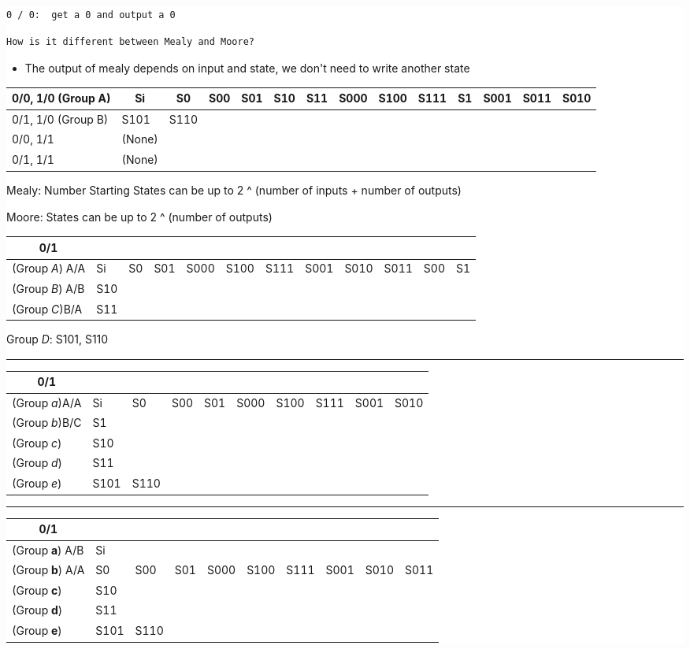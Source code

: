 `0 / 0:  get a 0 and output a 0`

`How is it different between Mealy and Moore?`

- The output of mealy depends on input and state, we don't need to write another state

| 0/0, 1/0 (Group A) | Si     | S0   | S00  | S01  | S10  | S11  | S000 | S100 | S111 | S1   | S001 | S011 | S010 |
| ------------------ | ------ | ---- | ---- | ---- | ---- | ---- | ---- | ---- | ---- | ---- | ---- | ---- | ---- |
| 0/1, 1/0 (Group B) | S101   | S110 |      |      |      |      |      |      |      |      |      |      |      |
| 0/0, 1/1           | (None) |      |      |      |      |      |      |      |      |      |      |      |      |
| 0/1, 1/1           | (None) |      |      |      |      |      |      |      |      |      |      |      |      |

Mealy: Number Starting States can be up to 2 ^ (number of inputs + number of outputs)

Moore: States can be up to 2 ^ (number of outputs)

| 0/1             |      |      |      |      |      |      |      |      |      |      |      |
| --------------- | ---- | ---- | ---- | ---- | ---- | ---- | ---- | ---- | ---- | ---- | ---- |
| (Group *A*) A/A | Si   | S0   | S01  | S000 | S100 | S111 | S001 | S010 | S011 | S00  | S1   |
| (Group *B*) A/B | S10  |      |      |      |      |      |      |      |      |      |      |
| (Group *C*)B/A  | S11  |      |      |      |      |      |      |      |      |      |      |

Group *D*: S101, S110



------



| 0/1            |      |      |      |      |      |      |      |      |      |
| -------------- | ---- | ---- | ---- | ---- | ---- | ---- | ---- | ---- | ---- |
| (Group *a*)A/A | Si   | S0   | S00  | S01  | S000 | S100 | S111 | S001 | S010 |
| (Group *b*)B/C | S1   |      |      |      |      |      |      |      |      |
| (Group *c*)    | S10  |      |      |      |      |      |      |      |      |
| (Group *d*)    | S11  |      |      |      |      |      |      |      |      |
| (Group *e*)    | S101 | S110 |      |      |      |      |      |      |      |

------

| 0/1               |      |      |      |      |      |      |      |      |      |
| ----------------- | ---- | ---- | ---- | ---- | ---- | ---- | ---- | ---- | ---- |
| (Group **a**) A/B | Si   |      |      |      |      |      |      |      |      |
| (Group **b**) A/A | S0   | S00  | S01  | S000 | S100 | S111 | S001 | S010 | S011 |
| (Group **c**)     | S10  |      |      |      |      |      |      |      |      |
| (Group **d**)     | S11  |      |      |      |      |      |      |      |      |
| (Group **e**)     | S101 | S110 |      |      |      |      |      |      |      |
